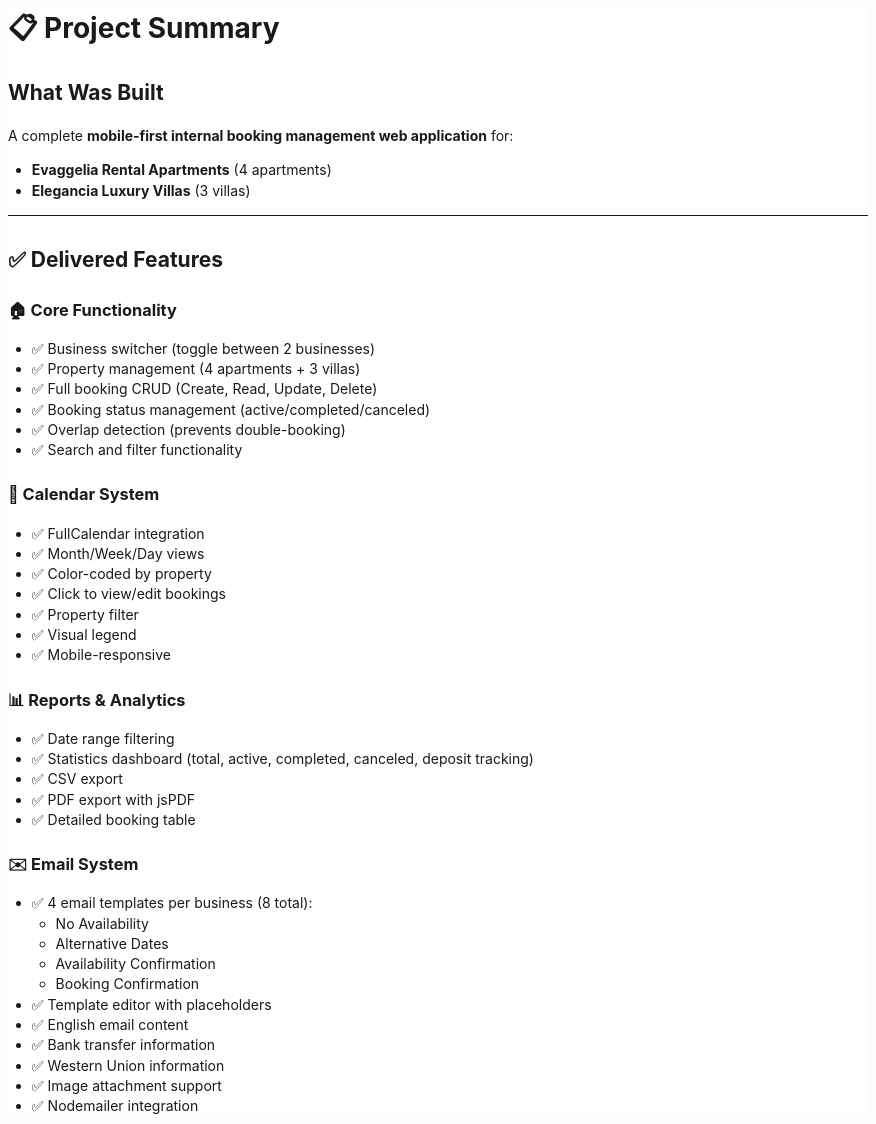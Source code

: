 # 📋 Project Summary

## What Was Built

A complete **mobile-first internal booking management web application** for:
- **Evaggelia Rental Apartments** (4 apartments)
- **Elegancia Luxury Villas** (3 villas)

---

## ✅ Delivered Features

### 🏠 Core Functionality
- ✅ Business switcher (toggle between 2 businesses)
- ✅ Property management (4 apartments + 3 villas)
- ✅ Full booking CRUD (Create, Read, Update, Delete)
- ✅ Booking status management (active/completed/canceled)
- ✅ Overlap detection (prevents double-booking)
- ✅ Search and filter functionality

### 📅 Calendar System
- ✅ FullCalendar integration
- ✅ Month/Week/Day views
- ✅ Color-coded by property
- ✅ Click to view/edit bookings
- ✅ Property filter
- ✅ Visual legend
- ✅ Mobile-responsive

### 📊 Reports & Analytics
- ✅ Date range filtering
- ✅ Statistics dashboard (total, active, completed, canceled, deposit tracking)
- ✅ CSV export
- ✅ PDF export with jsPDF
- ✅ Detailed booking table

### ✉️ Email System
- ✅ 4 email templates per business (8 total):
  - No Availability
  - Alternative Dates
  - Availability Confirmation
  - Booking Confirmation
- ✅ Template editor with placeholders
- ✅ English email content
- ✅ Bank transfer information
- ✅ Western Union information
- ✅ Image attachment support
- ✅ Nodemailer integration
